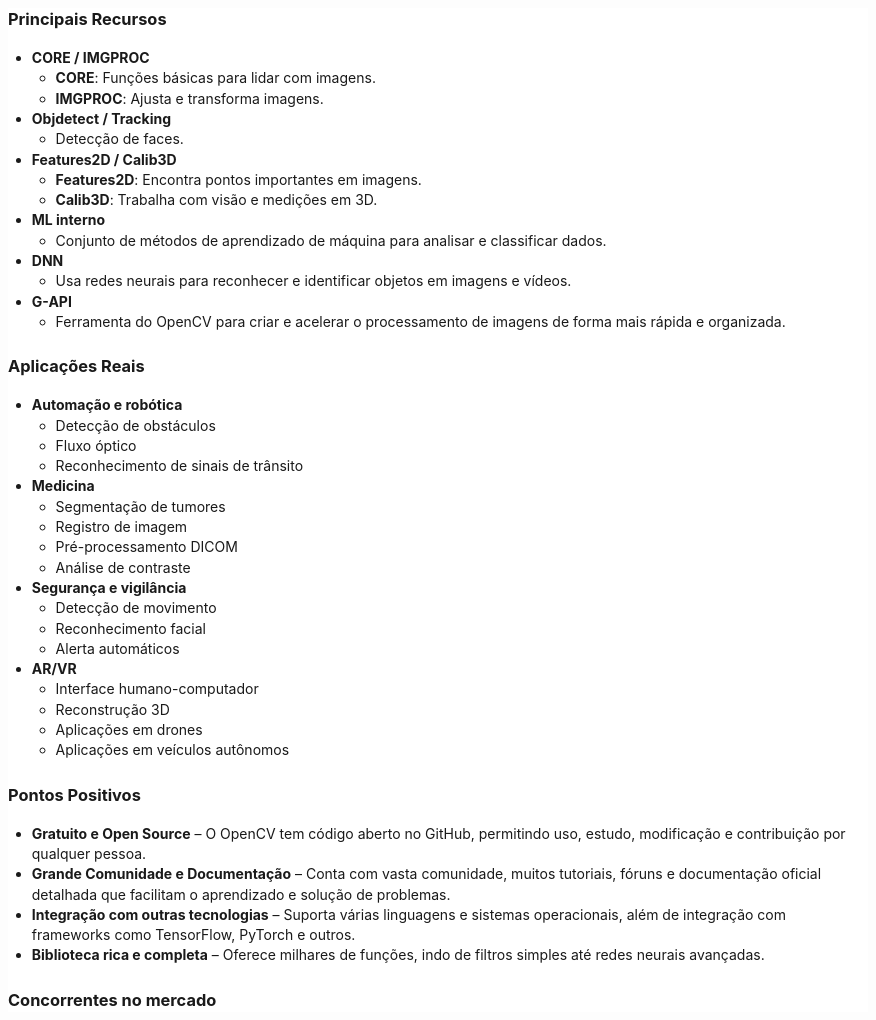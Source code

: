 ### Principais Recursos

- **CORE / IMGPROC**
    - **CORE**: Funções básicas para lidar com imagens.
    - **IMGPROC**: Ajusta e transforma imagens.
- **Objdetect / Tracking**
    - Detecção de faces.
- **Features2D / Calib3D**
    - **Features2D**: Encontra pontos importantes em imagens.
    - **Calib3D**: Trabalha com visão e medições em 3D.
- **ML interno**
    - Conjunto de métodos de aprendizado de máquina para analisar e classificar dados.
- **DNN**
    - Usa redes neurais para reconhecer e identificar objetos em imagens e vídeos.
- **G-API**
    - Ferramenta do OpenCV para criar e acelerar o processamento de imagens de forma mais rápida e organizada.

### Aplicações Reais

- **Automação e robótica**
    - Detecção de obstáculos
    - Fluxo óptico
    - Reconhecimento de sinais de trânsito
- **Medicina**
    - Segmentação de tumores
    - Registro de imagem
    - Pré-processamento DICOM
    - Análise de contraste
- **Segurança e vigilância**
    - Detecção de movimento
    - Reconhecimento facial
    - Alerta automáticos
- **AR/VR**
    - Interface humano-computador
    - Reconstrução 3D
    - Aplicações em drones
    - Aplicações em veículos autônomos

### Pontos Positivos

- **Gratuito e Open Source** – O OpenCV tem código aberto no GitHub, permitindo uso, estudo, modificação e contribuição por qualquer pessoa.
- **Grande Comunidade e Documentação** – Conta com vasta comunidade, muitos tutoriais, fóruns e documentação oficial detalhada que facilitam o aprendizado e solução de problemas.
- **Integração com outras tecnologias** – Suporta várias linguagens e sistemas operacionais, além de integração com frameworks como TensorFlow, PyTorch e outros.
- **Biblioteca rica e completa** – Oferece milhares de funções, indo de filtros simples até redes neurais avançadas.

### Concorrentes no mercado
